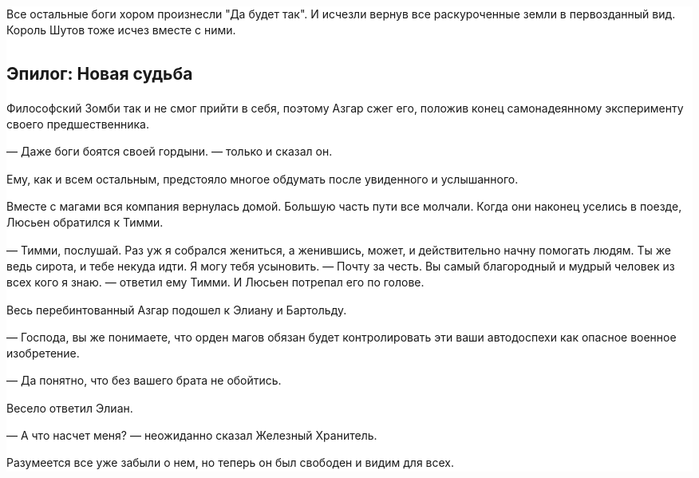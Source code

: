 Все остальные боги хором произнесли "Да будет так". И исчезли вернув все раскуроченные земли в первозданный вид. Король Шутов тоже исчез вместе с ними.

## Эпилог: Новая судьба

Философский Зомби так и не смог прийти в себя, поэтому Азгар сжег его, положив конец самонадеянному эксперименту своего предшественника.

— Даже боги боятся своей гордыни. — только и сказал он.

Ему, как и всем остальным, предстояло многое обдумать после увиденного и услышанного.

Вместе с магами вся компания вернулась домой. Большую часть пути все молчали. Когда они наконец уселись в поезде, Люсьен обратился к Тимми.

— Тимми, послушай. Раз уж я собрался жениться, а женившись, может, и действительно начну помогать людям. Ты же ведь сирота, и тебе некуда идти. Я могу тебя усыновить.
— Почту за честь. Вы самый благородный и мудрый человек из всех кого я знаю. — ответил ему Тимми. И Люсьен потрепал его по голове.

Весь перебинтованный Азгар подошел к Элиану и Бартольду.

— Господа, вы же понимаете, что орден магов обязан будет контролировать эти ваши автодоспехи как опасное военное изобретение.

— Да понятно, что без вашего брата не обойтись.

Весело ответил Элиан.

— А что насчет меня? — неожиданно сказал Железный Хранитель.

Разумеется все уже забыли о нем, но теперь он был свободен и видим для всех.

